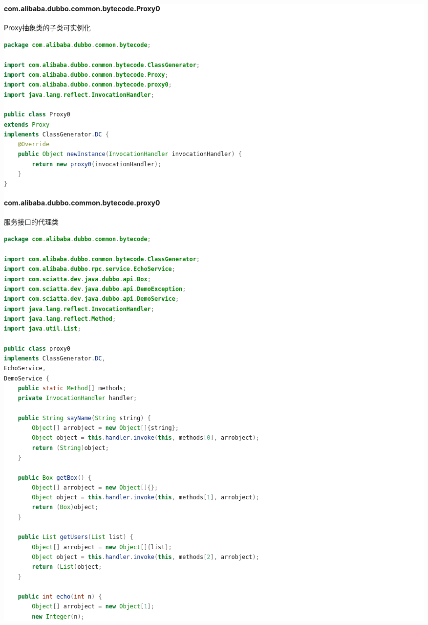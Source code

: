 #### com.alibaba.dubbo.common.bytecode.Proxy0

Proxy抽象类的子类可实例化

```java
package com.alibaba.dubbo.common.bytecode;

import com.alibaba.dubbo.common.bytecode.ClassGenerator;
import com.alibaba.dubbo.common.bytecode.Proxy;
import com.alibaba.dubbo.common.bytecode.proxy0;
import java.lang.reflect.InvocationHandler;

public class Proxy0
extends Proxy
implements ClassGenerator.DC {
    @Override
    public Object newInstance(InvocationHandler invocationHandler) {
        return new proxy0(invocationHandler);
    }
}
```

#### com.alibaba.dubbo.common.bytecode.proxy0

服务接口的代理类

```java
package com.alibaba.dubbo.common.bytecode;

import com.alibaba.dubbo.common.bytecode.ClassGenerator;
import com.alibaba.dubbo.rpc.service.EchoService;
import com.sciatta.dev.java.dubbo.api.Box;
import com.sciatta.dev.java.dubbo.api.DemoException;
import com.sciatta.dev.java.dubbo.api.DemoService;
import java.lang.reflect.InvocationHandler;
import java.lang.reflect.Method;
import java.util.List;

public class proxy0
implements ClassGenerator.DC,
EchoService,
DemoService {
    public static Method[] methods;
    private InvocationHandler handler;

    public String sayName(String string) {
        Object[] arrobject = new Object[]{string};
        Object object = this.handler.invoke(this, methods[0], arrobject);
        return (String)object;
    }

    public Box getBox() {
        Object[] arrobject = new Object[]{};
        Object object = this.handler.invoke(this, methods[1], arrobject);
        return (Box)object;
    }

    public List getUsers(List list) {
        Object[] arrobject = new Object[]{list};
        Object object = this.handler.invoke(this, methods[2], arrobject);
        return (List)object;
    }

    public int echo(int n) {
        Object[] arrobject = new Object[1];
        new Integer(n);
```